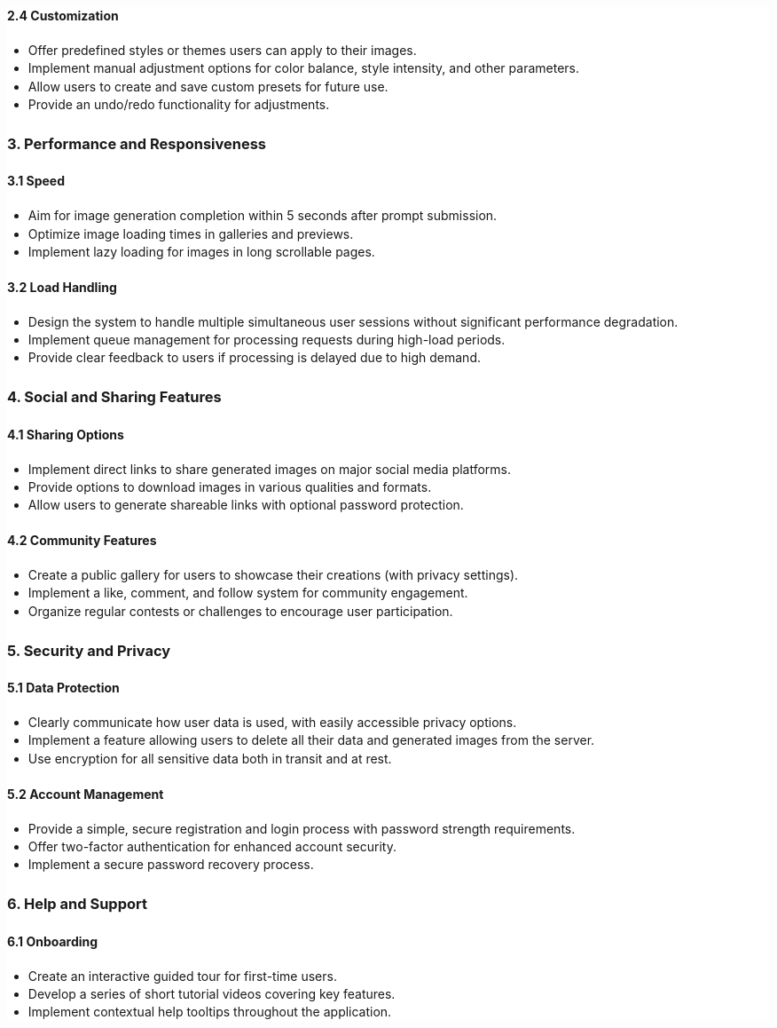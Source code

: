 #### 2.4 Customization
- Offer predefined styles or themes users can apply to their images.
- Implement manual adjustment options for color balance, style intensity, and other parameters.
- Allow users to create and save custom presets for future use.
- Provide an undo/redo functionality for adjustments.

### 3. Performance and Responsiveness

#### 3.1 Speed
- Aim for image generation completion within 5 seconds after prompt submission.
- Optimize image loading times in galleries and previews.
- Implement lazy loading for images in long scrollable pages.

#### 3.2 Load Handling
- Design the system to handle multiple simultaneous user sessions without significant performance degradation.
- Implement queue management for processing requests during high-load periods.
- Provide clear feedback to users if processing is delayed due to high demand.

### 4. Social and Sharing Features

#### 4.1 Sharing Options
- Implement direct links to share generated images on major social media platforms.
- Provide options to download images in various qualities and formats.
- Allow users to generate shareable links with optional password protection.

#### 4.2 Community Features
- Create a public gallery for users to showcase their creations (with privacy settings).
- Implement a like, comment, and follow system for community engagement.
- Organize regular contests or challenges to encourage user participation.

### 5. Security and Privacy

#### 5.1 Data Protection
- Clearly communicate how user data is used, with easily accessible privacy options.
- Implement a feature allowing users to delete all their data and generated images from the server.
- Use encryption for all sensitive data both in transit and at rest.

#### 5.2 Account Management
- Provide a simple, secure registration and login process with password strength requirements.
- Offer two-factor authentication for enhanced account security.
- Implement a secure password recovery process.

### 6. Help and Support

#### 6.1 Onboarding
- Create an interactive guided tour for first-time users.
- Develop a series of short tutorial videos covering key features.
- Implement contextual help tooltips throughout the application.
